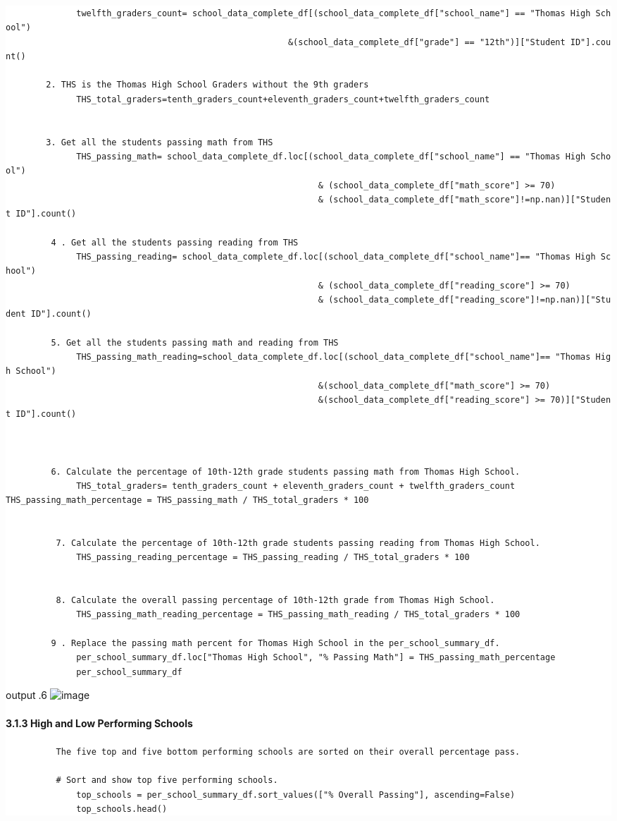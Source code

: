 
                  twelfth_graders_count= school_data_complete_df[(school_data_complete_df["school_name"] == "Thomas High School")
                                                            &(school_data_complete_df["grade"] == "12th")]["Student ID"].count()
                  
            2. THS is the Thomas High School Graders without the 9th graders
                  THS_total_graders=tenth_graders_count+eleventh_graders_count+twelfth_graders_count
                  
                                                                                                                                                                   
            3. Get all the students passing math from THS
                  THS_passing_math= school_data_complete_df.loc[(school_data_complete_df["school_name"] == "Thomas High School")
                                                                  & (school_data_complete_df["math_score"] >= 70)
                                                                  & (school_data_complete_df["math_score"]!=np.nan)]["Student ID"].count()

             4 . Get all the students passing reading from THS
                  THS_passing_reading= school_data_complete_df.loc[(school_data_complete_df["school_name"]== "Thomas High School")
                                                                  & (school_data_complete_df["reading_score"] >= 70)
                                                                  & (school_data_complete_df["reading_score"]!=np.nan)]["Student ID"].count()
                                                 
             5. Get all the students passing math and reading from THS
                  THS_passing_math_reading=school_data_complete_df.loc[(school_data_complete_df["school_name"]== "Thomas High School")
                                                                  &(school_data_complete_df["math_score"] >= 70)
                                                                  &(school_data_complete_df["reading_score"] >= 70)]["Student ID"].count()        
                                                    
                                                    
                                                    
             6. Calculate the percentage of 10th-12th grade students passing math from Thomas High School. 
                  THS_total_graders= tenth_graders_count + eleventh_graders_count + twelfth_graders_count                                                                                           THS_passing_math_percentage = THS_passing_math / THS_total_graders * 100                                                   
                                                    
                                                    
              7. Calculate the percentage of 10th-12th grade students passing reading from Thomas High School.
                  THS_passing_reading_percentage = THS_passing_reading / THS_total_graders * 100                                                   
                                                    
                                                    
              8. Calculate the overall passing percentage of 10th-12th grade from Thomas High School. 
                  THS_passing_math_reading_percentage = THS_passing_math_reading / THS_total_graders * 100 
                                                                                                    
             9 . Replace the passing math percent for Thomas High School in the per_school_summary_df.
                  per_school_summary_df.loc["Thomas High School", "% Passing Math"] = THS_passing_math_percentage                           
                  per_school_summary_df
    
 output .6
![image](https://user-images.githubusercontent.com/85843030/126689828-f352fb68-6523-4023-9171-9a3745493644.png)


   #### 3.1.3 High and Low Performing Schools
              The five top and five bottom performing schools are sorted on their overall percentage pass.
              
              # Sort and show top five performing schools.
                  top_schools = per_school_summary_df.sort_values(["% Overall Passing"], ascending=False)
                  top_schools.head()
              